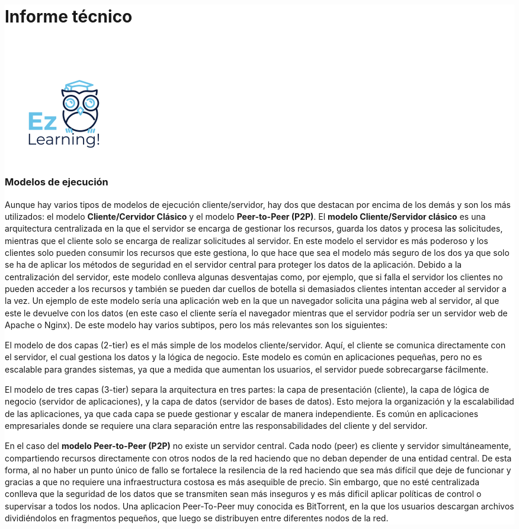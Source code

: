 # Informe técnico

!["Icono"](https://github.com/Jaregonz/P1_RegueraGonzalezJacinto_DWEC/blob/main/imagenes/Icono%20EzLearning.png)


### Modelos de ejecución
Aunque hay varios tipos de modelos de ejecución cliente/servidor, hay dos que destacan por encima de los demás y son los más utilizados: el modelo **Cliente/Cervidor Clásico** y el modelo **Peer-to-Peer (P2P)**.
El **modelo Cliente/Servidor clásico** es una arquitectura centralizada en la que el servidor se encarga de gestionar los recursos, guarda los datos y procesa las solicitudes, mientras que el cliente solo se encarga de realizar solicitudes al servidor. En este modelo el servidor es más poderoso y los clientes solo pueden consumir los recursos que este gestiona, lo que hace que sea el modelo más seguro de los dos ya que solo se ha de aplicar los métodos de seguridad en el servidor central para proteger los datos de la aplicación. Debido a la centralización del servidor, este modelo conlleva algunas desventajas como, por ejemplo, que si falla el servidor los clientes no pueden acceder a los recursos y también se pueden dar cuellos de botella si demasiados clientes intentan acceder al servidor a la vez. Un ejemplo de este modelo sería una aplicación web en la que un navegador solicita una página web al servidor, al que este le devuelve con los datos (en este caso el cliente sería el navegador mientras que el servidor podría ser un servidor web de Apache o Nginx).
De este modelo hay varios subtipos, pero los más relevantes son los siguientes: 

El modelo de dos capas (2-tier) es el más simple de los modelos cliente/servidor. Aquí, el cliente se comunica directamente con el servidor, el cual gestiona los datos y la lógica de negocio. Este modelo es común en aplicaciones pequeñas, pero no es escalable para grandes sistemas, ya que a medida que aumentan los usuarios, el servidor puede sobrecargarse fácilmente.

El modelo de tres capas (3-tier) separa la arquitectura en tres partes: la capa de presentación (cliente), la capa de lógica de negocio (servidor de aplicaciones), y la capa de datos (servidor de bases de datos). Esto mejora la organización y la escalabilidad de las aplicaciones, ya que cada capa se puede gestionar y escalar de manera independiente. Es común en aplicaciones empresariales donde se requiere una clara separación entre las responsabilidades del cliente y del servidor.

En el caso del **modelo Peer-to-Peer (P2P)** no existe un servidor central. Cada nodo (peer) es cliente y servidor simultáneamente, compartiendo recursos directamente con otros nodos de la red haciendo que no deban depender de una entidad central. De esta forma, al no haber un punto único de fallo se fortalece la resilencia de la red haciendo que sea más difícil que deje de funcionar y gracias a que no requiere una infraestructura costosa es más asequible de precio. Sin embargo, que no esté centralizada conlleva que la seguridad de los datos que se transmiten sean más inseguros y es más dificil aplicar políticas de control o supervisar a todos los nodos. Una aplicacion Peer-To-Peer muy conocida es BitTorrent, en la que los usuarios descargan archivos dividiéndolos en fragmentos pequeños, que luego se distribuyen entre diferentes nodos de la red.
